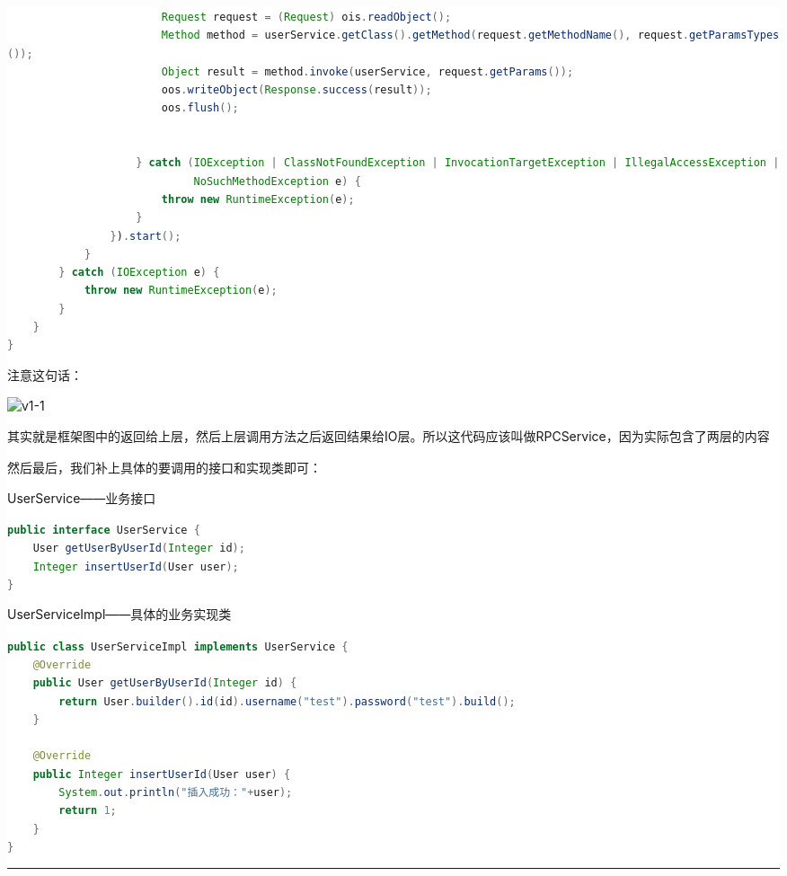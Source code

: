 ```java
                        Request request = (Request) ois.readObject();
                        Method method = userService.getClass().getMethod(request.getMethodName(), request.getParamsTypes());
                        Object result = method.invoke(userService, request.getParams());
                        oos.writeObject(Response.success(result));
                        oos.flush();


                    } catch (IOException | ClassNotFoundException | InvocationTargetException | IllegalAccessException |
                             NoSuchMethodException e) {
                        throw new RuntimeException(e);
                    }
                }).start();
            }
        } catch (IOException e) {
            throw new RuntimeException(e);
        }
    }
}
```

注意这句话：

![v1-1](./readme_picture/v1-1.png)

其实就是框架图中的返回给上层，然后上层调用方法之后返回结果给IO层。所以这代码应该叫做RPCService，因为实际包含了两层的内容

然后最后，我们补上具体的要调用的接口和实现类即可：



UserService——业务接口

```java
public interface UserService {
    User getUserByUserId(Integer id);
    Integer insertUserId(User user);
}
```

UserServiceImpl——具体的业务实现类

```java
public class UserServiceImpl implements UserService {
    @Override
    public User getUserByUserId(Integer id) {
        return User.builder().id(id).username("test").password("test").build();
    }

    @Override
    public Integer insertUserId(User user) {
        System.out.println("插入成功："+user);
        return 1;
    }
}
```

---